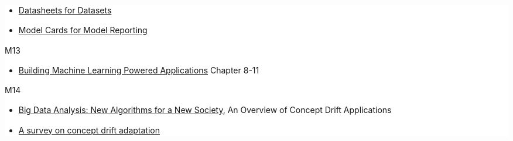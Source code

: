 - [Datasheets for Datasets](https://arxiv.org/pdf/1803.09010.pdf)

- [Model Cards for Model Reporting](https://dl-acm-org.proxy1.library.jhu.edu/doi/pdf/10.1145/3287560.3287596)

M13

- [Building Machine Learning Powered Applications](https://learning.oreilly.com/library/view/building-machine-learning/9781492045106) Chapter 8-11

M14

- [Big Data Analysis: New Algorithms for a New Society](https://link-springer-com.proxy1.library.jhu.edu/book/10.1007/978-3-319-26989-4), An Overview of Concept Drift Applications

- [A survey on concept drift adaptation](https://dl-acm-org.proxy1.library.jhu.edu/doi/10.1145/2523813)
